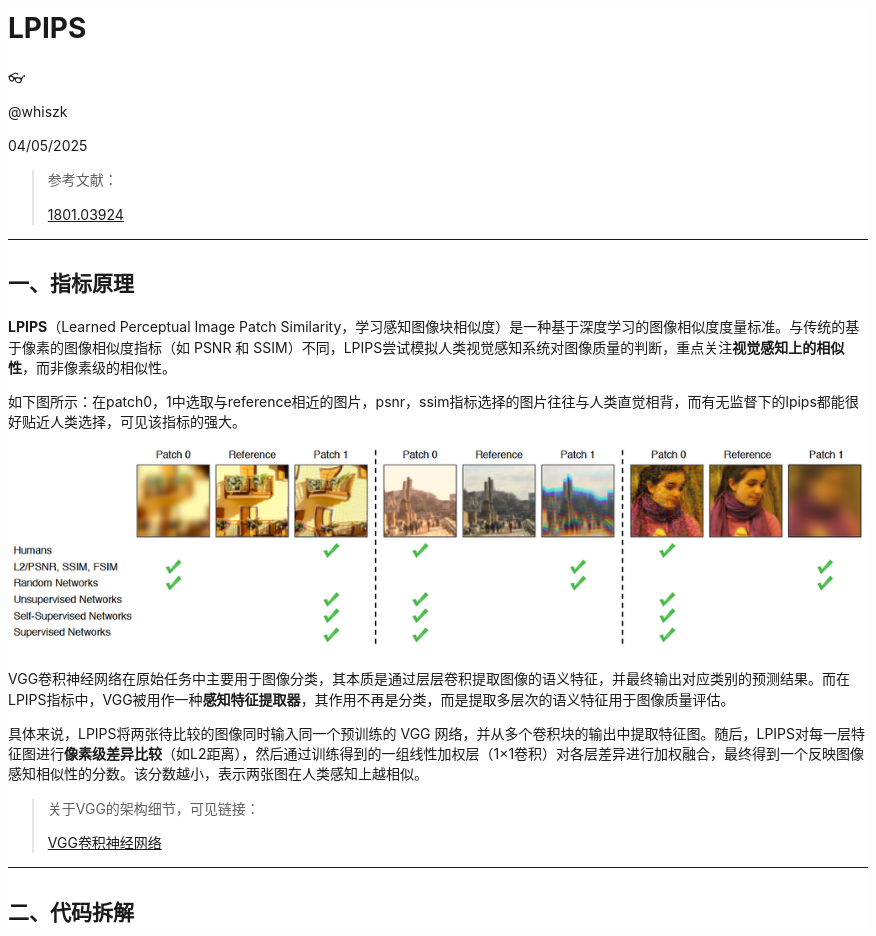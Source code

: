 # LPIPS

<aside>
👓

@whiszk 

04/05/2025 

</aside>

> 参考文献：
> 
> 
> [1801.03924](https://arxiv.org/pdf/1801.03924)
> 

---

## 一、指标原理

**LPIPS**（Learned Perceptual Image Patch Similarity，学习感知图像块相似度）是一种基于深度学习的图像相似度度量标准。与传统的基于像素的图像相似度指标（如 PSNR 和 SSIM）不同，LPIPS尝试模拟人类视觉感知系统对图像质量的判断，重点关注**视觉感知上的相似性**，而非像素级的相似性。

如下图所示：在patch0，1中选取与reference相近的图片，psnr，ssim指标选择的图片往往与人类直觉相背，而有无监督下的lpips都能很好贴近人类选择，可见该指标的强大。

![image.png](LPIPS%201c23f1da2cf580aa9073f8910658d6ba/image.png)

VGG卷积神经网络在原始任务中主要用于图像分类，其本质是通过层层卷积提取图像的语义特征，并最终输出对应类别的预测结果。而在LPIPS指标中，VGG被用作一种**感知特征提取器**，其作用不再是分类，而是提取多层次的语义特征用于图像质量评估。

具体来说，LPIPS将两张待比较的图像同时输入同一个预训练的 VGG 网络，并从多个卷积块的输出中提取特征图。随后，LPIPS对每一层特征图进行**像素级差异比较**（如L2距离），然后通过训练得到的一组线性加权层（1×1卷积）对各层差异进行加权融合，最终得到一个反映图像感知相似性的分数。该分数越小，表示两张图在人类感知上越相似。

> 关于VGG的架构细节，可见链接：
> 
> 
> [VGG卷积神经网络](../VGG%E5%8D%B7%E7%A7%AF%E7%A5%9E%E7%BB%8F%E7%BD%91%E7%BB%9C%201cc3f1da2cf580ceb919c5452535fa3b.md)
> 

---

## 二、代码拆解
